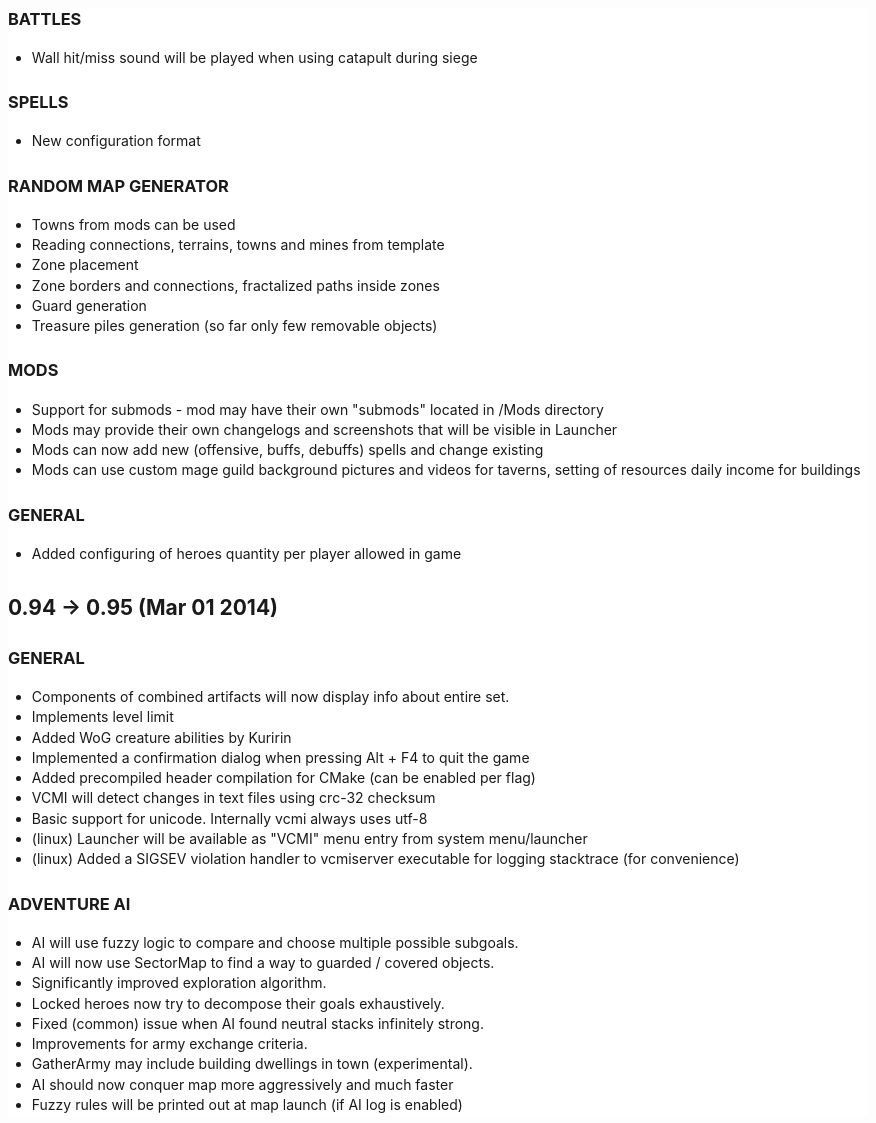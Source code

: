 ### BATTLES

* Wall hit/miss sound will be played when using catapult during siege

### SPELLS

* New configuration format

### RANDOM MAP GENERATOR

* Towns from mods can be used
* Reading connections, terrains, towns and mines from template
* Zone placement
* Zone borders and connections, fractalized paths inside zones
* Guard generation
* Treasure piles generation (so far only few removable objects)

### MODS

* Support for submods - mod may have their own "submods" located in <modname>/Mods directory
* Mods may provide their own changelogs and screenshots that will be visible in Launcher
* Mods can now add new (offensive, buffs, debuffs) spells and change existing
* Mods can use custom mage guild background pictures and videos for taverns, setting of resources daily income for buildings

### GENERAL

* Added configuring of heroes quantity per player allowed in game

## 0.94 -> 0.95 (Mar 01 2014)

### GENERAL

* Components of combined artifacts will now display info about entire set.
* Implements level limit
* Added WoG creature abilities by Kuririn
* Implemented a confirmation dialog when pressing Alt + F4 to quit the game
* Added precompiled header compilation for CMake (can be enabled per flag)
* VCMI will detect changes in text files using crc-32 checksum
* Basic support for unicode. Internally vcmi always uses utf-8
* (linux) Launcher will be available as "VCMI" menu entry from system menu/launcher
* (linux) Added a SIGSEV violation handler to vcmiserver executable for logging stacktrace (for convenience)

### ADVENTURE AI

* AI will use fuzzy logic to compare and choose multiple possible subgoals.
* AI will now use SectorMap to find a way to guarded / covered objects.
* Significantly improved exploration algorithm.
* Locked heroes now try to decompose their goals exhaustively.
* Fixed (common) issue when AI found neutral stacks infinitely strong.
* Improvements for army exchange criteria.
* GatherArmy may include building dwellings in town (experimental).
* AI should now conquer map more aggressively and much faster
* Fuzzy rules will be printed out at map launch (if AI log is enabled)
